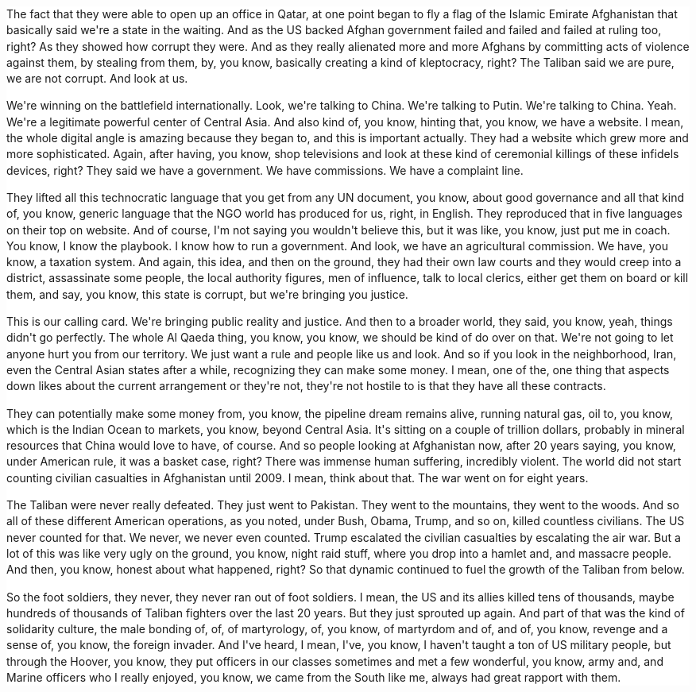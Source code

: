 The fact that they were able to open up an office in Qatar, at one point began to fly a flag of the Islamic Emirate Afghanistan that basically said we're a state in the waiting. And as the US backed Afghan government failed and failed and failed at ruling too, right? As they showed how corrupt they were. And as they really alienated more and more Afghans by committing acts of violence against them, by stealing from them, by, you know, basically creating a kind of kleptocracy, right? The Taliban said we are pure, we are not corrupt. And look at us.

We're winning on the battlefield internationally. Look, we're talking to China. We're talking to Putin. We're talking to China. Yeah. We're a legitimate powerful center of Central Asia. And also kind of, you know, hinting that, you know, we have a website. I mean, the whole digital angle is amazing because they began to, and this is important actually. They had a website which grew more and more sophisticated. Again, after having, you know, shop televisions and look at these kind of ceremonial killings of these infidels devices, right? They said we have a government. We have commissions. We have a complaint line.

They lifted all this technocratic language that you get from any UN document, you know, about good governance and all that kind of, you know, generic language that the NGO world has produced for us, right, in English. They reproduced that in five languages on their top on website. And of course, I'm not saying you wouldn't believe this, but it was like, you know, just put me in coach. You know, I know the playbook. I know how to run a government. And look, we have an agricultural commission. We have, you know, a taxation system. And again, this idea, and then on the ground, they had their own law courts and they would creep into a district, assassinate some people, the local authority figures, men of influence, talk to local clerics, either get them on board or kill them, and say, you know, this state is corrupt, but we're bringing you justice.

This is our calling card. We're bringing public reality and justice. And then to a broader world, they said, you know, yeah, things didn't go perfectly. The whole Al Qaeda thing, you know, you know, we should be kind of do over on that. We're not going to let anyone hurt you from our territory. We just want a rule and people like us and look. And so if you look in the neighborhood, Iran, even the Central Asian states after a while, recognizing they can make some money. I mean, one of the, one thing that aspects down likes about the current arrangement or they're not, they're not hostile to is that they have all these contracts.

They can potentially make some money from, you know, the pipeline dream remains alive, running natural gas, oil to, you know, which is the Indian Ocean to markets, you know, beyond Central Asia. It's sitting on a couple of trillion dollars, probably in mineral resources that China would love to have, of course. And so people looking at Afghanistan now, after 20 years saying, you know, under American rule, it was a basket case, right? There was immense human suffering, incredibly violent. The world did not start counting civilian casualties in Afghanistan until 2009. I mean, think about that. The war went on for eight years.

The Taliban were never really defeated. They just went to Pakistan. They went to the mountains, they went to the woods. And so all of these different American operations, as you noted, under Bush, Obama, Trump, and so on, killed countless civilians. The US never counted for that. We never, we never even counted. Trump escalated the civilian casualties by escalating the air war. But a lot of this was like very ugly on the ground, you know, night raid stuff, where you drop into a hamlet and, and massacre people. And then, you know, honest about what happened, right? So that dynamic continued to fuel the growth of the Taliban from below.

So the foot soldiers, they never, they never ran out of foot soldiers. I mean, the US and its allies killed tens of thousands, maybe hundreds of thousands of Taliban fighters over the last 20 years. But they just sprouted up again. And part of that was the kind of solidarity culture, the male bonding of, of, of martyrology, of, you know, of martyrdom and of, and of, you know, revenge and a sense of, you know, the foreign invader. And I've heard, I mean, I've, you know, I haven't taught a ton of US military people, but through the Hoover, you know, they put officers in our classes sometimes and met a few wonderful, you know, army and, and Marine officers who I really enjoyed, you know, we came from the South like me, always had great rapport with them.
